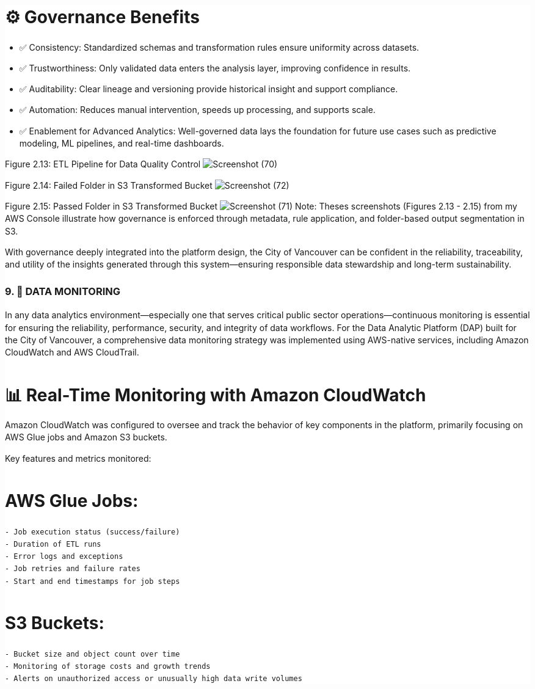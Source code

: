 # ⚙️ Governance Benefits
  - ✅ Consistency: Standardized schemas and transformation rules ensure uniformity across datasets.

  - ✅ Trustworthiness: Only validated data enters the analysis layer, improving confidence in results.

  - ✅ Auditability: Clear lineage and versioning provide historical insight and support compliance.

  - ✅ Automation: Reduces manual intervention, speeds up processing, and supports scale.

  - ✅ Enablement for Advanced Analytics: Well-governed data lays the foundation for future use cases such as predictive modeling, ML pipelines, and real-time dashboards.

Figure 2.13: ETL Pipeline for Data Quality Control
![Screenshot (70)](https://github.com/user-attachments/assets/5b187ab0-44c9-40e9-b2fb-2c4e3cef30f5)

Figure 2.14: Failed Folder in S3 Transformed Bucket
![Screenshot (72)](https://github.com/user-attachments/assets/4e45859e-440c-44e4-affb-bf55c1a49a1d)

Figure 2.15: Passed Folder in S3 Transformed Bucket
![Screenshot (71)](https://github.com/user-attachments/assets/1444ecd3-a78a-43fc-b91a-831980b80492)
Note: Theses screenshots (Figures 2.13 - 2.15) from my AWS Console illustrate how governance is enforced through metadata, rule application, and folder-based output segmentation in S3.

With governance deeply integrated into the platform design, the City of Vancouver can be confident in the reliability, traceability, and utility of the insights generated through this system—ensuring responsible data stewardship and long-term sustainability.


### 9. 📡 DATA MONITORING
In any data analytics environment—especially one that serves critical public sector operations—continuous monitoring is essential for ensuring the reliability, performance, security, and integrity of data workflows. For the Data Analytic Platform (DAP) built for the City of Vancouver, a comprehensive data monitoring strategy was implemented using AWS-native services, including Amazon CloudWatch and AWS CloudTrail.

# 📊 Real-Time Monitoring with Amazon CloudWatch
Amazon CloudWatch was configured to oversee and track the behavior of key components in the platform, primarily focusing on AWS Glue jobs and Amazon S3 buckets.

Key features and metrics monitored:

  # AWS Glue Jobs:
    - Job execution status (success/failure)
    - Duration of ETL runs
    - Error logs and exceptions
    - Job retries and failure rates
    - Start and end timestamps for job steps

  # S3 Buckets:
    - Bucket size and object count over time
    - Monitoring of storage costs and growth trends
    - Alerts on unauthorized access or unusually high data write volumes
